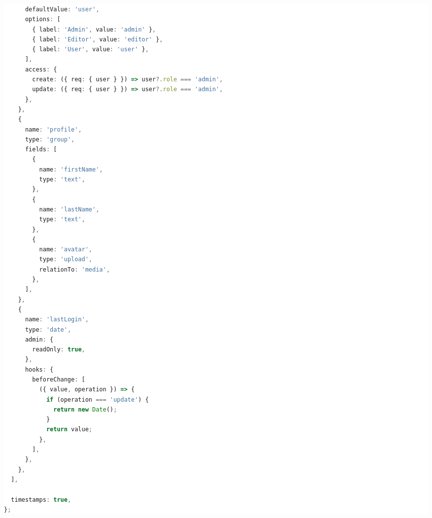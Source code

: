 ```typescript
      defaultValue: 'user',
      options: [
        { label: 'Admin', value: 'admin' },
        { label: 'Editor', value: 'editor' },
        { label: 'User', value: 'user' },
      ],
      access: {
        create: ({ req: { user } }) => user?.role === 'admin',
        update: ({ req: { user } }) => user?.role === 'admin',
      },
    },
    {
      name: 'profile',
      type: 'group',
      fields: [
        {
          name: 'firstName',
          type: 'text',
        },
        {
          name: 'lastName',
          type: 'text',
        },
        {
          name: 'avatar',
          type: 'upload',
          relationTo: 'media',
        },
      ],
    },
    {
      name: 'lastLogin',
      type: 'date',
      admin: {
        readOnly: true,
      },
      hooks: {
        beforeChange: [
          ({ value, operation }) => {
            if (operation === 'update') {
              return new Date();
            }
            return value;
          },
        ],
      },
    },
  ],

  timestamps: true,
};
```
